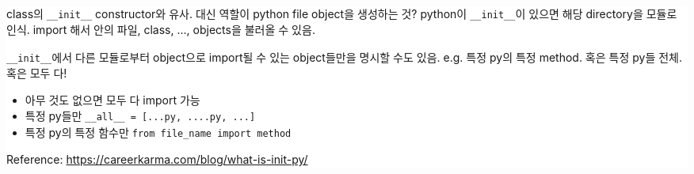 class의 `__init__` constructor와 유사. 대신 역할이 python file object을 생성하는 것? python이 `__init__`이 있으면 해당 directory을 모듈로 인식. import 해서 안의 파일, class, ..., objects을 불러올 수 있음.

`__init__`에서 다른 모듈로부터 object으로 import될 수 있는 object들만을 명시할 수도 있음. e.g. 특정 py의 특정 method. 혹은 특정 py들 전체. 혹은 모두 다!

* 아무 것도 없으면 모두 다 import 가능
* 특정 py들만 `__all__ = [...py, ....py, ...]`
* 특정 py의 특정 함수만 `from file_name import method`



Reference: https://careerkarma.com/blog/what-is-init-py/
